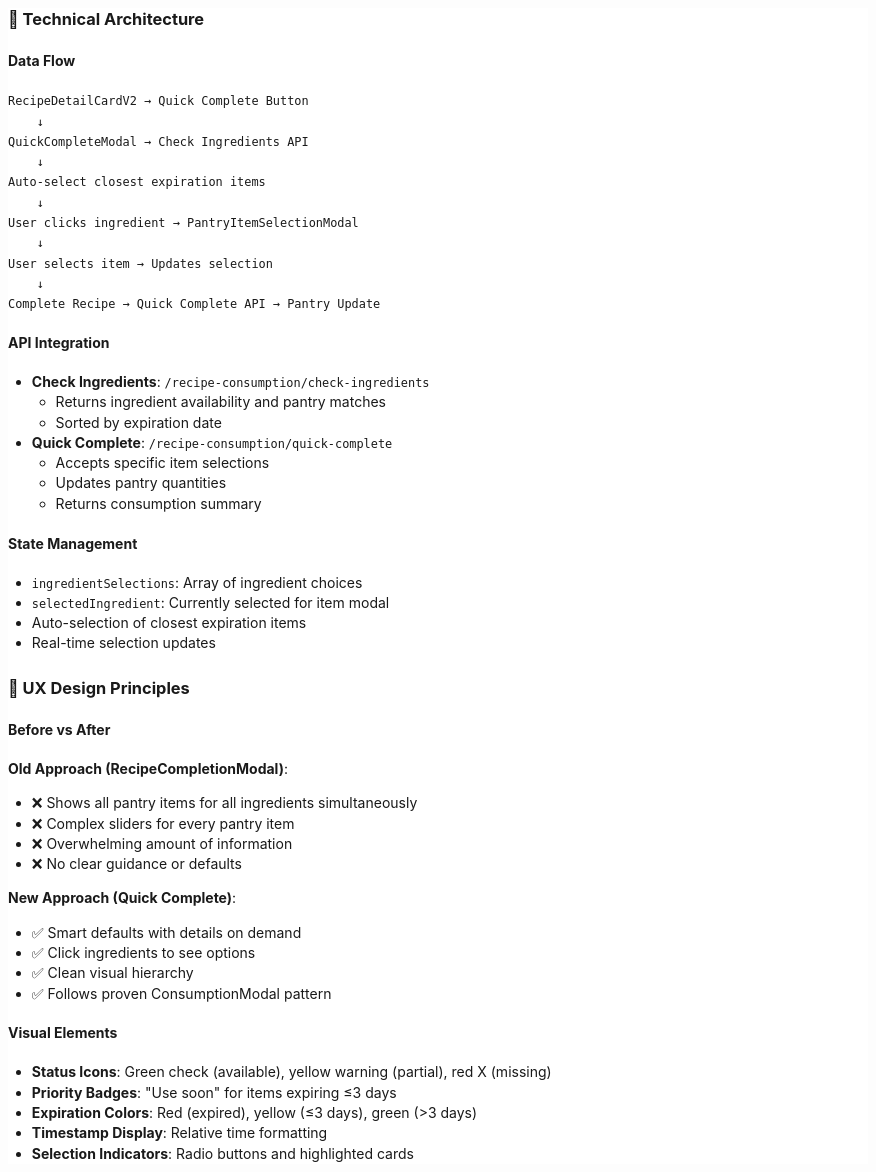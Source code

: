 ### 🔧 Technical Architecture

#### Data Flow
```
RecipeDetailCardV2 → Quick Complete Button
    ↓
QuickCompleteModal → Check Ingredients API
    ↓
Auto-select closest expiration items
    ↓
User clicks ingredient → PantryItemSelectionModal
    ↓
User selects item → Updates selection
    ↓
Complete Recipe → Quick Complete API → Pantry Update
```

#### API Integration
- **Check Ingredients**: `/recipe-consumption/check-ingredients`
  - Returns ingredient availability and pantry matches
  - Sorted by expiration date
- **Quick Complete**: `/recipe-consumption/quick-complete`
  - Accepts specific item selections
  - Updates pantry quantities
  - Returns consumption summary

#### State Management
- `ingredientSelections`: Array of ingredient choices
- `selectedIngredient`: Currently selected for item modal
- Auto-selection of closest expiration items
- Real-time selection updates

### 🎨 UX Design Principles

#### Before vs After
**Old Approach (RecipeCompletionModal)**:
- ❌ Shows all pantry items for all ingredients simultaneously
- ❌ Complex sliders for every pantry item
- ❌ Overwhelming amount of information
- ❌ No clear guidance or defaults

**New Approach (Quick Complete)**:
- ✅ Smart defaults with details on demand
- ✅ Click ingredients to see options
- ✅ Clean visual hierarchy
- ✅ Follows proven ConsumptionModal pattern

#### Visual Elements
- **Status Icons**: Green check (available), yellow warning (partial), red X (missing)
- **Priority Badges**: "Use soon" for items expiring ≤3 days
- **Expiration Colors**: Red (expired), yellow (≤3 days), green (>3 days)
- **Timestamp Display**: Relative time formatting
- **Selection Indicators**: Radio buttons and highlighted cards
